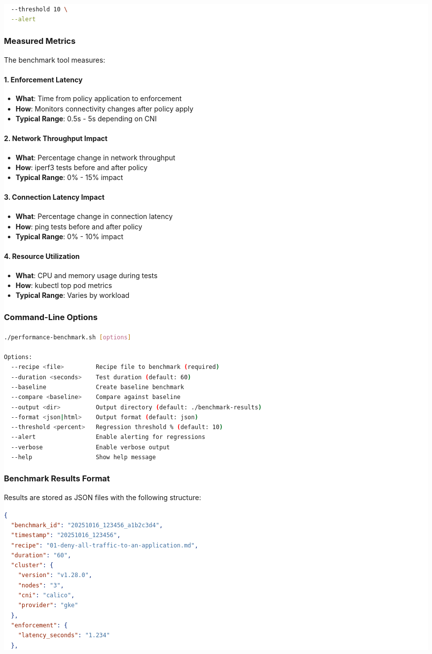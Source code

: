 ```bash
  --threshold 10 \
  --alert
```

### Measured Metrics

The benchmark tool measures:

#### 1. Enforcement Latency
- **What**: Time from policy application to enforcement
- **How**: Monitors connectivity changes after policy apply
- **Typical Range**: 0.5s - 5s depending on CNI

#### 2. Network Throughput Impact
- **What**: Percentage change in network throughput
- **How**: iperf3 tests before and after policy
- **Typical Range**: 0% - 15% impact

#### 3. Connection Latency Impact
- **What**: Percentage change in connection latency
- **How**: ping tests before and after policy
- **Typical Range**: 0% - 10% impact

#### 4. Resource Utilization
- **What**: CPU and memory usage during tests
- **How**: kubectl top pod metrics
- **Typical Range**: Varies by workload

### Command-Line Options

```bash
./performance-benchmark.sh [options]

Options:
  --recipe <file>         Recipe file to benchmark (required)
  --duration <seconds>    Test duration (default: 60)
  --baseline              Create baseline benchmark
  --compare <baseline>    Compare against baseline
  --output <dir>          Output directory (default: ./benchmark-results)
  --format <json|html>    Output format (default: json)
  --threshold <percent>   Regression threshold % (default: 10)
  --alert                 Enable alerting for regressions
  --verbose               Enable verbose output
  --help                  Show help message
```

### Benchmark Results Format

Results are stored as JSON files with the following structure:

```json
{
  "benchmark_id": "20251016_123456_a1b2c3d4",
  "timestamp": "20251016_123456",
  "recipe": "01-deny-all-traffic-to-an-application.md",
  "duration": "60",
  "cluster": {
    "version": "v1.28.0",
    "nodes": "3",
    "cni": "calico",
    "provider": "gke"
  },
  "enforcement": {
    "latency_seconds": "1.234"
  },
```
